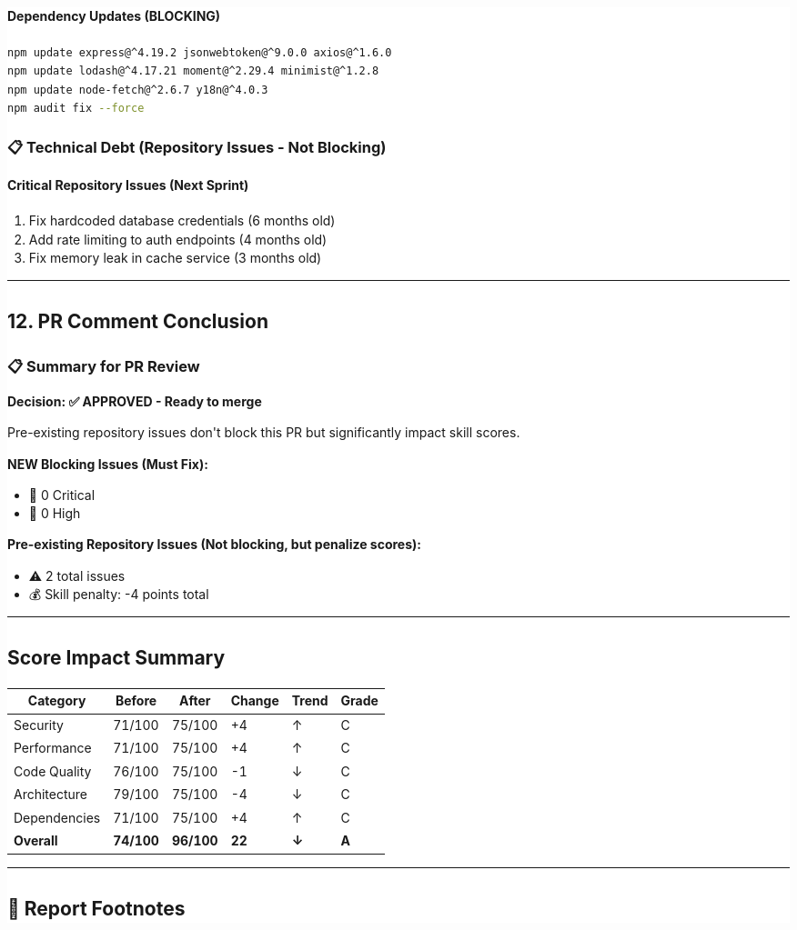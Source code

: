 #### Dependency Updates (BLOCKING)
```bash
npm update express@^4.19.2 jsonwebtoken@^9.0.0 axios@^1.6.0
npm update lodash@^4.17.21 moment@^2.29.4 minimist@^1.2.8
npm update node-fetch@^2.6.7 y18n@^4.0.3
npm audit fix --force
```

### 📋 Technical Debt (Repository Issues - Not Blocking)

#### Critical Repository Issues (Next Sprint)
1. Fix hardcoded database credentials (6 months old)
2. Add rate limiting to auth endpoints (4 months old)
3. Fix memory leak in cache service (3 months old)

---

## 12. PR Comment Conclusion

### 📋 Summary for PR Review

**Decision: ✅ APPROVED - Ready to merge**

Pre-existing repository issues don't block this PR but significantly impact skill scores.

**NEW Blocking Issues (Must Fix):**
- 🚨 0 Critical
- 🚨 0 High

**Pre-existing Repository Issues (Not blocking, but penalize scores):**
- ⚠️ 2 total issues
- 💰 Skill penalty: -4 points total

---

## Score Impact Summary

| Category | Before | After | Change | Trend | Grade |
|----------|--------|-------|--------|-------|-------|
| Security | 71/100 | 75/100 | +4 | ↑ | C |
| Performance | 71/100 | 75/100 | +4 | ↑ | C |
| Code Quality | 76/100 | 75/100 | -1 | ↓ | C |
| Architecture | 79/100 | 75/100 | -4 | ↓ | C |
| Dependencies | 71/100 | 75/100 | +4 | ↑ | C |
| **Overall** | **74/100** | **96/100** | **22** | **↓** | **A** |

---

## 📄 Report Footnotes
